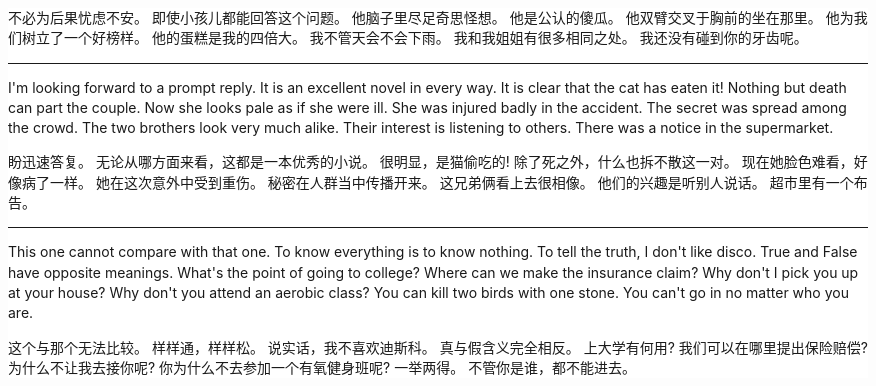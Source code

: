 不必为后果忧虑不安。 
即使小孩儿都能回答这个问题。 
他脑子里尽足奇思怪想。 
他是公认的傻瓜。 
他双臂交叉于胸前的坐在那里。 
 他为我们树立了一个好榜样。 
他的蛋糕是我的四倍大。 
我不管天会不会下雨。 
我和我姐姐有很多相同之处。 
我还没有碰到你的牙齿呢。 

---

I'm looking forward to a prompt reply.
It is an excellent novel in every way. 
It is clear that the cat has eaten it!
Nothing but death can part the couple.
Now she looks pale as if she were ill.
She was injured badly in the accident.
The secret was spread among the crowd.
The two brothers look very much alike.
Their interest is listening to others. 
There was a notice in the supermarket. 

盼迅速答复。 
无论从哪方面来看，这都是一本优秀的小说。 
很明显，是猫偷吃的! 
除了死之外，什么也拆不散这一对。 
现在她脸色难看，好像病了一样。 
她在这次意外中受到重伤。 
秘密在人群当中传播开来。 
这兄弟俩看上去很相像。 
他们的兴趣是听别人说话。 
超市里有一个布告。 

---

This one cannot compare with that one. 
To know everything is to know nothing. 
To tell the truth, I don't like disco. 
True and False have opposite meanings. 
What's the point of going to college? 
Where can we make the insurance claim? 
Why don't I pick you up at your house? 
Why don't you attend an aerobic class? 
You can kill two birds with one stone.
You can't go in no matter who you are. 





这个与那个无法比较。 
样样通，样样松。 
说实话，我不喜欢迪斯科。 
真与假含义完全相反。 
上大学有何用? 
我们可以在哪里提出保险赔偿?
为什么不让我去接你呢? 
你为什么不去参加一个有氧健身班呢? 
一举两得。 
不管你是谁，都不能进去。 
